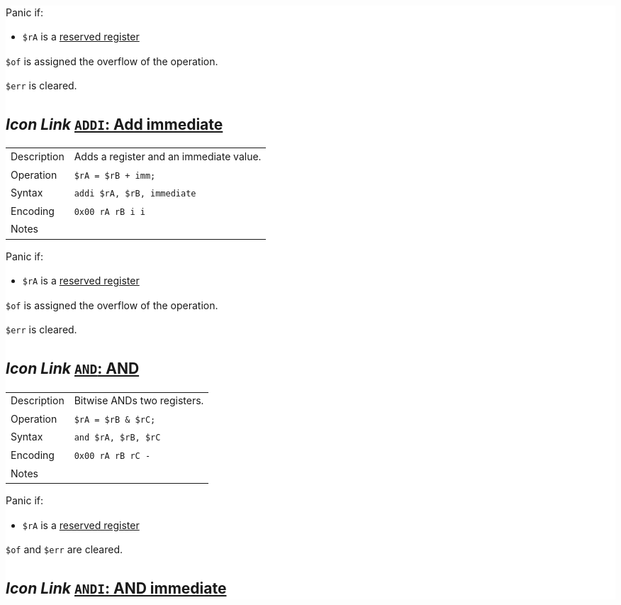 Panic if:

- `$rA` is a [reserved register](https://docs.fuel.network/docs/nightly/nightly/#semantics)

`$of` is assigned the overflow of the operation.

`$err` is cleared.

## _Icon Link_ [`ADDI`: Add immediate](https://docs.fuel.network/docs/nightly/specs/fuel-vm/instruction-set/\#addi-add-immediate)

|  |  |
| --- | --- |
| Description | Adds a register and an immediate value. |
| Operation | `$rA = $rB + imm;` |
| Syntax | `addi $rA, $rB, immediate` |
| Encoding | `0x00 rA rB i i` |
| Notes |  |

Panic if:

- `$rA` is a [reserved register](https://docs.fuel.network/docs/nightly/nightly/#semantics)

`$of` is assigned the overflow of the operation.

`$err` is cleared.

## _Icon Link_ [`AND`: AND](https://docs.fuel.network/docs/nightly/specs/fuel-vm/instruction-set/\#and-and)

|  |  |
| --- | --- |
| Description | Bitwise ANDs two registers. |
| Operation | `$rA = $rB & $rC;` |
| Syntax | `and $rA, $rB, $rC` |
| Encoding | `0x00 rA rB rC -` |
| Notes |  |

Panic if:

- `$rA` is a [reserved register](https://docs.fuel.network/docs/nightly/nightly/#semantics)

`$of` and `$err` are cleared.

## _Icon Link_ [`ANDI`: AND immediate](https://docs.fuel.network/docs/nightly/specs/fuel-vm/instruction-set/\#andi-and-immediate)

